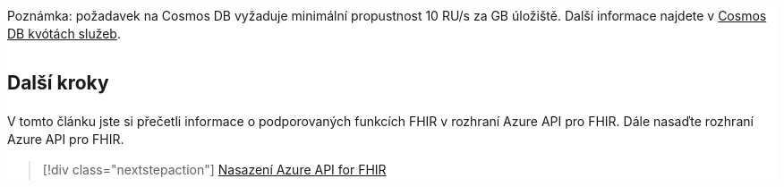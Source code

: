 Poznámka: požadavek na Cosmos DB vyžaduje minimální propustnost 10 RU/s za GB úložiště. Další informace najdete v [Cosmos DB kvótách služeb](../cosmos-db/concepts-limits.md).

## <a name="next-steps"></a>Další kroky

V tomto článku jste si přečetli informace o podporovaných funkcích FHIR v rozhraní Azure API pro FHIR. Dále nasaďte rozhraní Azure API pro FHIR.
 
>[!div class="nextstepaction"]
>[Nasazení Azure API for FHIR](fhir-paas-portal-quickstart.md)
